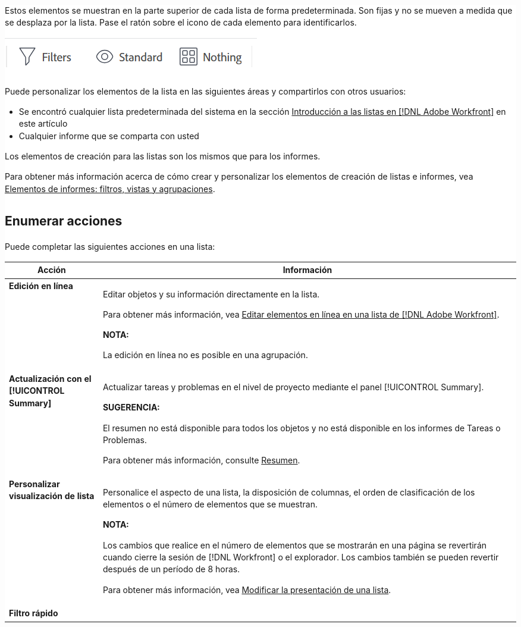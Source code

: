 Estos elementos se muestran en la parte superior de cada lista de forma predeterminada. Son fijas y no se mueven a medida que se desplaza por la lista. Pase el ratón sobre el icono de cada elemento para identificarlos.

![](assets/nwe-list-elements.png)

Puede personalizar los elementos de la lista en las siguientes áreas y compartirlos con otros usuarios:

* Se encontró cualquier lista predeterminada del sistema en la sección [Introducción a las listas en [!DNL Adobe Workfront]](#default-workfront-lists) en este artículo
* Cualquier informe que se comparta con usted

Los elementos de creación para las listas son los mismos que para los informes.

Para obtener más información acerca de cómo crear y personalizar los elementos de creación de listas e informes, vea [Elementos de informes: filtros, vistas y agrupaciones](../../../reports-and-dashboards/reports/reporting-elements/reporting-elements-filters-views-groupings.md).

## Enumerar acciones

Puede completar las siguientes acciones en una lista:

<table style="table-layout:auto"> 
 <col> 
 <col> 
 <thead> 
  <tr> 
   <th><strong>Acción</strong></th> 
   <th><strong>Información</strong></th> 
  </tr> 
 </thead> 
 <tbody> 
  <tr> 
   <td><strong>Edición en línea</strong> </td> 
   <td> <p>Editar objetos y su información directamente en la lista.</p> <p>Para obtener más información, vea <a href="../../../workfront-basics/navigate-workfront/use-lists/inline-edit-objects.md" class="MCXref xref">Editar elementos en línea en una lista de [!DNL Adobe Workfront]</a>.</p> 
   <p><b>NOTA:</b></p>
   <p>La edición en línea no es posible en una agrupación.</p>

</td> 
  </tr> 
  <tr data-mc-conditions="QuicksilverOrClassic.Quicksilver"> 
   <td><strong>Actualización con el [!UICONTROL Summary]</strong> </td> 
   <td> <p>Actualizar tareas y problemas en el nivel de proyecto mediante el panel [!UICONTROL Summary].</p> <p><b>SUGERENCIA:</b></p> <p>El resumen no está disponible para todos los objetos y no está disponible en los informes de Tareas o Problemas.</p> <p>Para obtener más información, consulte <a href="../../../workfront-basics/the-new-workfront-experience/summary-overview.md" class="MCXref xref">Resumen</a>.</p> </td> 
  </tr> 
  <tr> 
   <td><strong>Personalizar visualización de lista</strong> </td> 
   <td> <p>Personalice el aspecto de una lista, la disposición de columnas, el orden de clasificación de los elementos o el número de elementos que se muestran.</p> <p><b>NOTA:</b></p> <p>Los cambios que realice en el número de elementos que se mostrarán en una página se revertirán cuando cierre la sesión de [!DNL Workfront] o el explorador. Los cambios también se pueden revertir después de un período de 8 horas.</p> <p>Para obtener más información, vea <a href="../../../workfront-basics/navigate-workfront/use-lists/modify-list-display.md" class="MCXref xref">Modificar la presentación de una lista</a>.</p> </td> 
  </tr> 
  <tr> 
   <td><strong>Filtro rápido</strong> </td> 